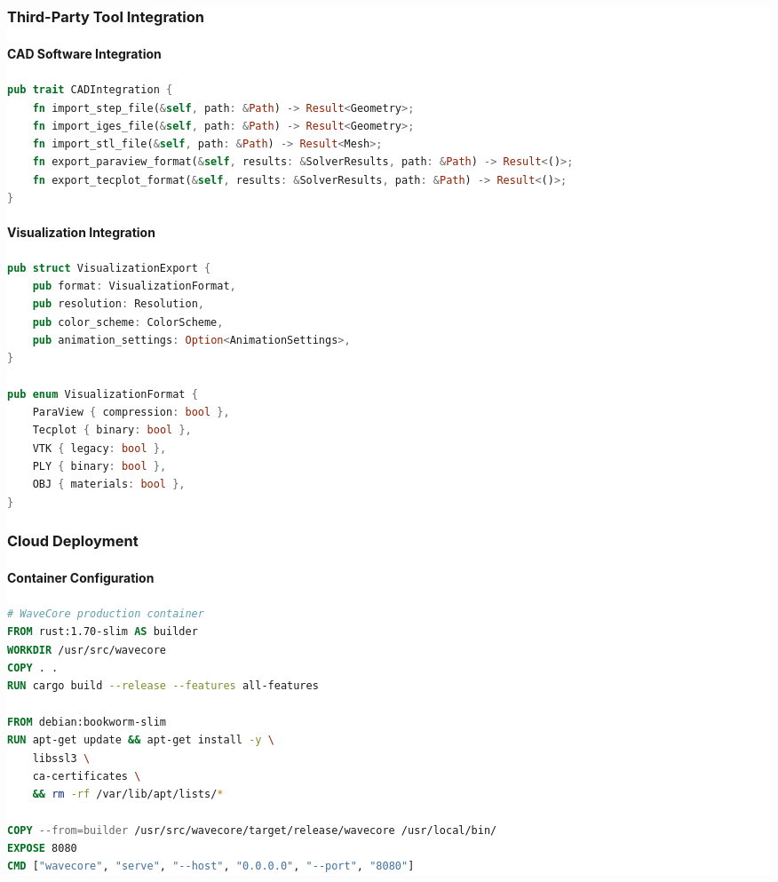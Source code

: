 ### **Third-Party Tool Integration**

#### **CAD Software Integration**

```rust
pub trait CADIntegration {
    fn import_step_file(&self, path: &Path) -> Result<Geometry>;
    fn import_iges_file(&self, path: &Path) -> Result<Geometry>;
    fn import_stl_file(&self, path: &Path) -> Result<Mesh>;
    fn export_paraview_format(&self, results: &SolverResults, path: &Path) -> Result<()>;
    fn export_tecplot_format(&self, results: &SolverResults, path: &Path) -> Result<()>;
}
```

#### **Visualization Integration**

```rust
pub struct VisualizationExport {
    pub format: VisualizationFormat,
    pub resolution: Resolution,
    pub color_scheme: ColorScheme,
    pub animation_settings: Option<AnimationSettings>,
}

pub enum VisualizationFormat {
    ParaView { compression: bool },
    Tecplot { binary: bool },
    VTK { legacy: bool },
    PLY { binary: bool },
    OBJ { materials: bool },
}
```

### **Cloud Deployment**

#### **Container Configuration**

```dockerfile
# WaveCore production container
FROM rust:1.70-slim AS builder
WORKDIR /usr/src/wavecore
COPY . .
RUN cargo build --release --features all-features

FROM debian:bookworm-slim
RUN apt-get update && apt-get install -y \
    libssl3 \
    ca-certificates \
    && rm -rf /var/lib/apt/lists/*

COPY --from=builder /usr/src/wavecore/target/release/wavecore /usr/local/bin/
EXPOSE 8080
CMD ["wavecore", "serve", "--host", "0.0.0.0", "--port", "8080"]
```
